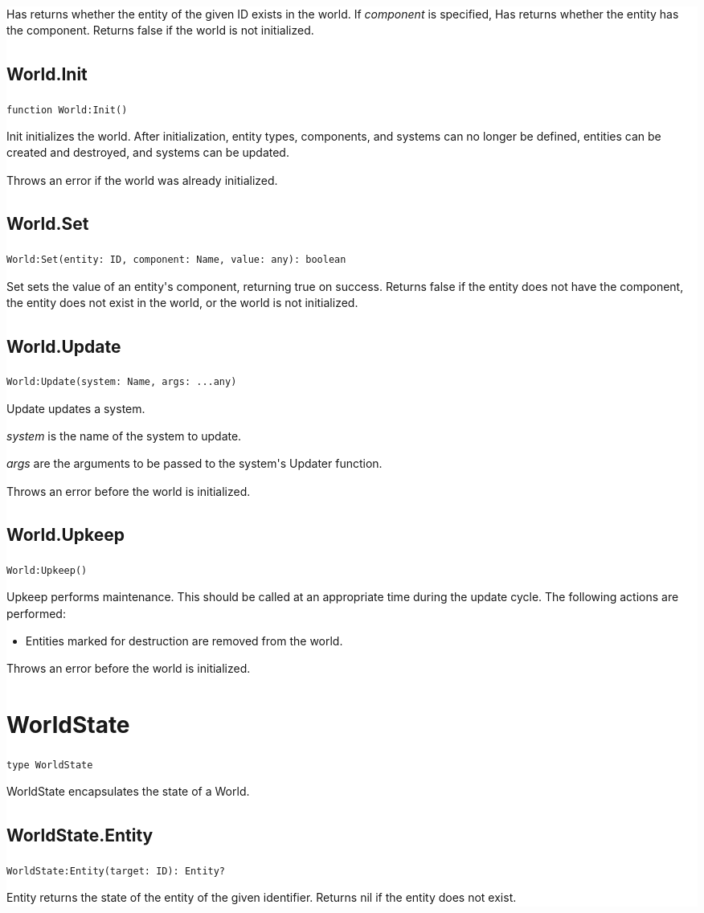 Has returns whether the entity of the given ID exists in the world. If
*component* is specified, Has returns whether the entity has the component.
Returns false if the world is not initialized.

## World.Init
[World.Init]: #user-content-worldinit
```
function World:Init()
```

Init initializes the world. After initialization, entity types,
components, and systems can no longer be defined, entities can be created and
destroyed, and systems can be updated.

Throws an error if the world was already initialized.

## World.Set
[World.Set]: #user-content-worldset
```
World:Set(entity: ID, component: Name, value: any): boolean
```

Set sets the value of an entity's component, returning true on success.
Returns false if the entity does not have the component, the entity does not
exist in the world, or the world is not initialized.

## World.Update
[World.Update]: #user-content-worldupdate
```
World:Update(system: Name, args: ...any)
```

Update updates a system.

*system* is the name of the system to update.

*args* are the arguments to be passed to the system's Updater function.

Throws an error before the world is initialized.

## World.Upkeep
[World.Upkeep]: #user-content-worldupkeep
```
World:Upkeep()
```

Upkeep performs maintenance. This should be called at an appropriate
time during the update cycle. The following actions are performed:

- Entities marked for destruction are removed from the world.

Throws an error before the world is initialized.

# WorldState
[WorldState]: #user-content-worldstate
```
type WorldState
```

WorldState encapsulates the state of a World.

## WorldState.Entity
[WorldState.Entity]: #user-content-worldstateentity
```
WorldState:Entity(target: ID): Entity?
```

Entity returns the state of the entity of the given identifier. Returns
nil if the entity does not exist.



[ECS]: #user-content-ecs
[ECS.NewWorld]: #user-content-ecsnewworld
[ComponentDef]: #user-content-componentdef
[DynComponentDef]: #user-content-dyncomponentdef
[DynEntityDef]: #user-content-dynentitydef
[Entity]: #user-content-entity
[EntityDef]: #user-content-entitydef
[Handle]: #user-content-handle
[Handle.__call]: #user-content-handlecall
[Handle.__index]: #user-content-handleindex
[Handle.__newindex]: #user-content-handlenewindex
[ID]: #user-content-id
[Name]: #user-content-name
[Updater]: #user-content-updater
[World]: #user-content-world
[World.CreateEntity]: #user-content-worldcreateentity
[World.DefineComponent]: #user-content-worlddefinecomponent
[World.DefineEntity]: #user-content-worlddefineentity
[World.DefineSystem]: #user-content-worlddefinesystem
[World.DestroyEntity]: #user-content-worlddestroyentity
[World.Get]: #user-content-worldget
[World.Handle]: #user-content-worldhandle
[World.Has]: #user-content-worldhas
